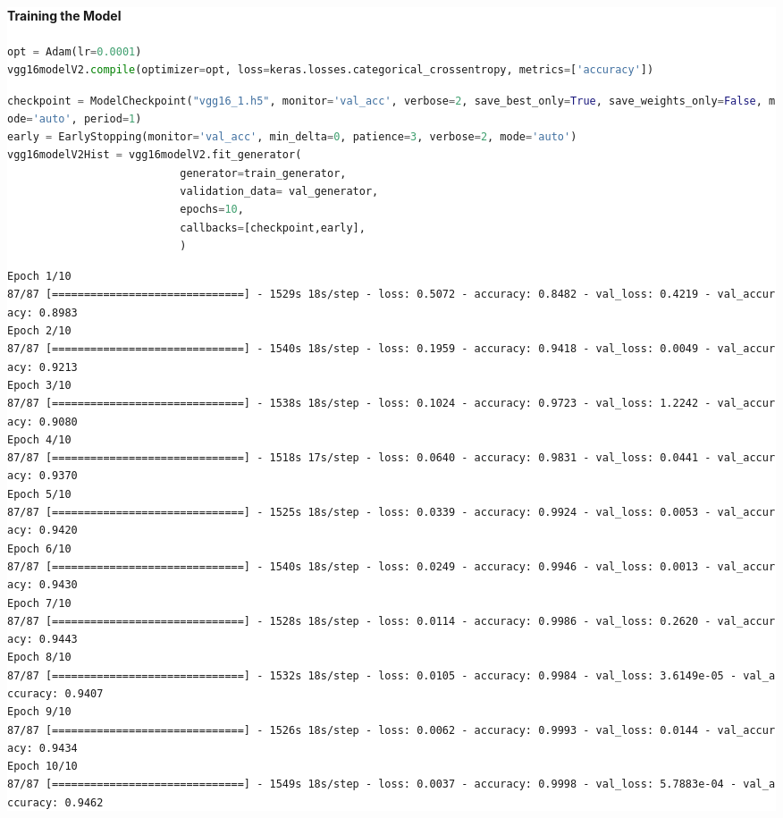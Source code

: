 
#### Training the Model


```python
opt = Adam(lr=0.0001)
vgg16modelV2.compile(optimizer=opt, loss=keras.losses.categorical_crossentropy, metrics=['accuracy'])
```


```python
checkpoint = ModelCheckpoint("vgg16_1.h5", monitor='val_acc', verbose=2, save_best_only=True, save_weights_only=False, mode='auto', period=1)
early = EarlyStopping(monitor='val_acc', min_delta=0, patience=3, verbose=2, mode='auto')
vgg16modelV2Hist = vgg16modelV2.fit_generator(
                           generator=train_generator, 
                           validation_data= val_generator, 
                           epochs=10,
                           callbacks=[checkpoint,early], 
                           )
```

    Epoch 1/10
    87/87 [==============================] - 1529s 18s/step - loss: 0.5072 - accuracy: 0.8482 - val_loss: 0.4219 - val_accuracy: 0.8983
    Epoch 2/10
    87/87 [==============================] - 1540s 18s/step - loss: 0.1959 - accuracy: 0.9418 - val_loss: 0.0049 - val_accuracy: 0.9213
    Epoch 3/10
    87/87 [==============================] - 1538s 18s/step - loss: 0.1024 - accuracy: 0.9723 - val_loss: 1.2242 - val_accuracy: 0.9080
    Epoch 4/10
    87/87 [==============================] - 1518s 17s/step - loss: 0.0640 - accuracy: 0.9831 - val_loss: 0.0441 - val_accuracy: 0.9370
    Epoch 5/10
    87/87 [==============================] - 1525s 18s/step - loss: 0.0339 - accuracy: 0.9924 - val_loss: 0.0053 - val_accuracy: 0.9420
    Epoch 6/10
    87/87 [==============================] - 1540s 18s/step - loss: 0.0249 - accuracy: 0.9946 - val_loss: 0.0013 - val_accuracy: 0.9430
    Epoch 7/10
    87/87 [==============================] - 1528s 18s/step - loss: 0.0114 - accuracy: 0.9986 - val_loss: 0.2620 - val_accuracy: 0.9443
    Epoch 8/10
    87/87 [==============================] - 1532s 18s/step - loss: 0.0105 - accuracy: 0.9984 - val_loss: 3.6149e-05 - val_accuracy: 0.9407
    Epoch 9/10
    87/87 [==============================] - 1526s 18s/step - loss: 0.0062 - accuracy: 0.9993 - val_loss: 0.0144 - val_accuracy: 0.9434
    Epoch 10/10
    87/87 [==============================] - 1549s 18s/step - loss: 0.0037 - accuracy: 0.9998 - val_loss: 5.7883e-04 - val_accuracy: 0.9462
    
